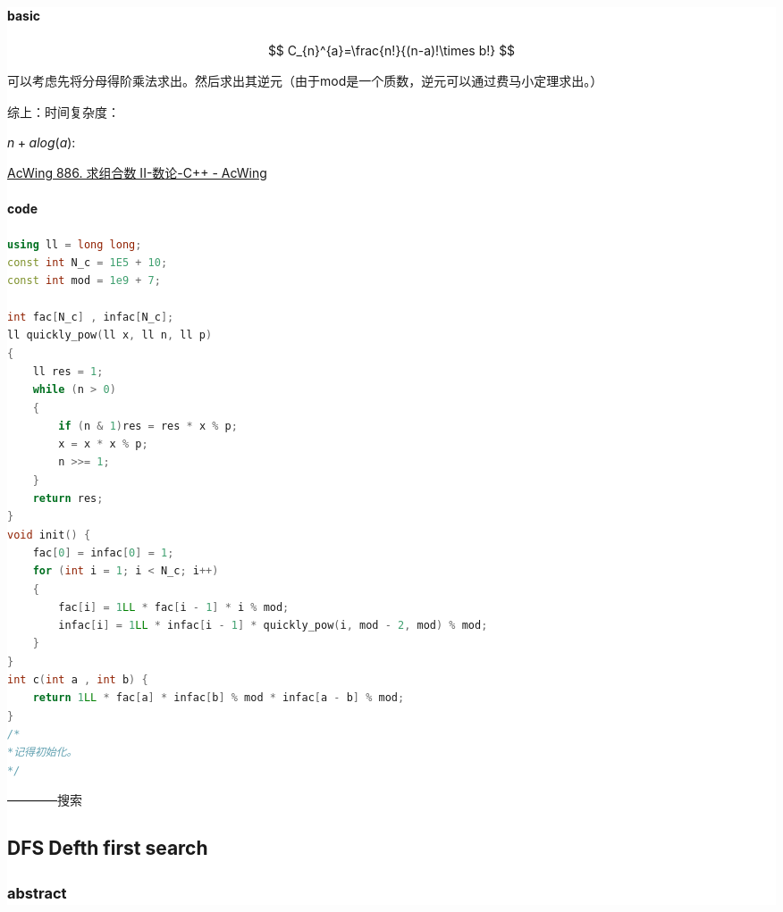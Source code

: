 #### basic

$$
C_{n}^{a}=\frac{n!}{(n-a)!\times b!}
$$

可以考虑先将分母得阶乘法求出。然后求出其逆元（由于mod是一个质数，逆元可以通过费马小定理求出。）

综上：时间复杂度：

$n+alog(a)$: 

[AcWing 886. 求组合数 II-数论-C++ - AcWing](https://www.acwing.com/solution/content/22076/)

#### code

```cpp
using ll = long long;
const int N_c = 1E5 + 10;
const int mod = 1e9 + 7;

int fac[N_c] , infac[N_c];
ll quickly_pow(ll x, ll n, ll p)
{
	ll res = 1;
	while (n > 0)
	{
		if (n & 1)res = res * x % p;
		x = x * x % p;
		n >>= 1;
	}
	return res;
}
void init() {
	fac[0] = infac[0] = 1;
	for (int i = 1; i < N_c; i++)
	{
		fac[i] = 1LL * fac[i - 1] * i % mod;
		infac[i] = 1LL * infac[i - 1] * quickly_pow(i, mod - 2, mod) % mod;
	}
}
int c(int a , int b) {
	return 1LL * fac[a] * infac[b] % mod * infac[a - b] % mod;
}
/*
*记得初始化。
*/
```

————搜索

## DFS                      Defth first search

###  abstract
